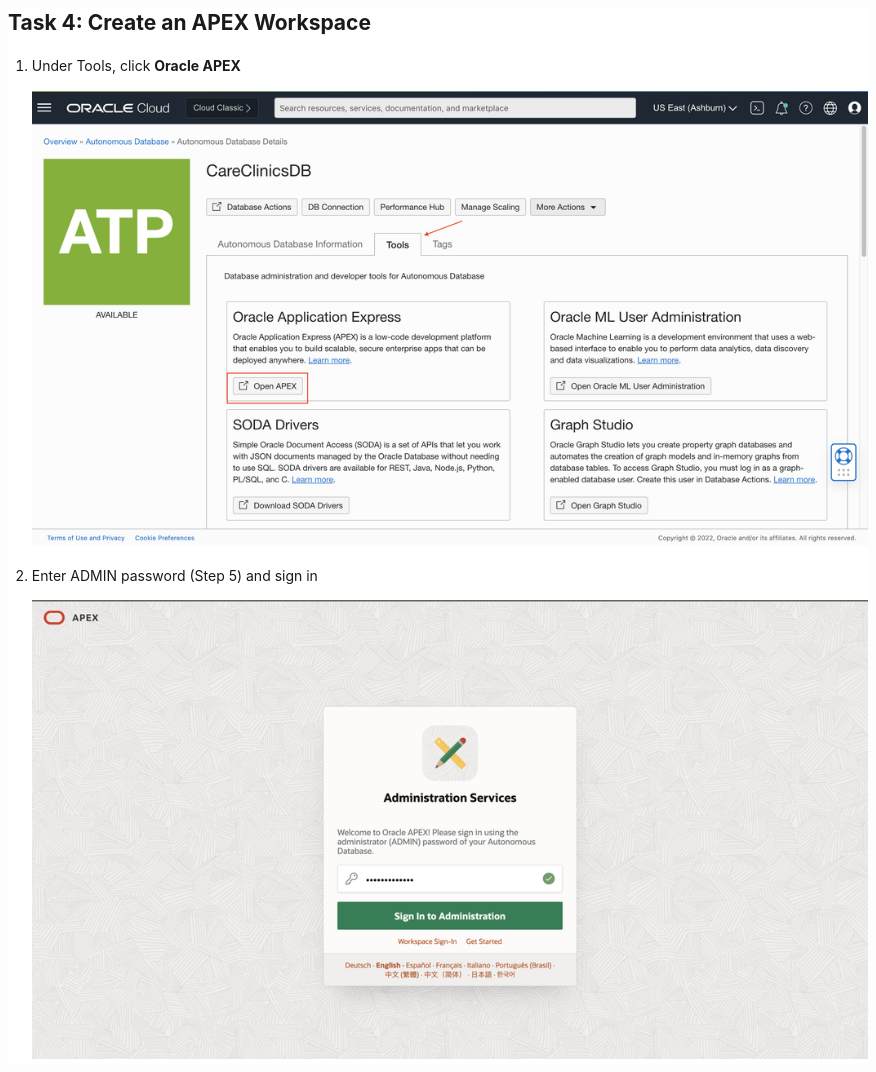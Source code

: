 ## Task 4: Create an APEX Workspace
1.  Under Tools, click **Oracle APEX**

    
    ![Navigate to Oracle APEX](images/Open-APEX.png " ")

2.  Enter ADMIN password (Step 5) and sign in

    
    ![Open the Admin Console](images/Admin-Console.png " ")
